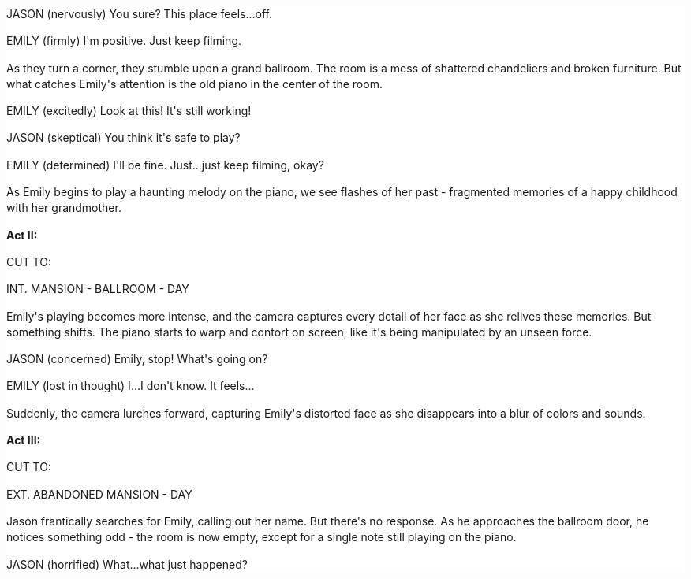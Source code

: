 JASON
(nervously)
You sure? This place feels...off.

EMILY
(firmly)
I'm positive. Just keep filming.

As they turn a corner, they stumble upon a grand ballroom. The room is a mess of shattered chandeliers and broken furniture. But what catches Emily's attention is the old piano in the center of the room.

EMILY
(excitedly)
Look at this! It's still working!

JASON
(skeptical)
You think it's safe to play?

EMILY
(determined)
I'll be fine. Just...just keep filming, okay?

As Emily begins to play a haunting melody on the piano, we see flashes of her past - fragmented memories of a happy childhood with her grandmother.

**Act II:**

CUT TO:

INT. MANSION - BALLROOM - DAY

Emily's playing becomes more intense, and the camera captures every detail of her face as she relives these memories. But something shifts. The piano starts to warp and contort on screen, like it's being manipulated by an unseen force.

JASON
(concerned)
Emily, stop! What's going on?

EMILY
(lost in thought)
I...I don't know. It feels...

Suddenly, the camera lurches forward, capturing Emily's distorted face as she disappears into a blur of colors and sounds.

**Act III:**

CUT TO:

EXT. ABANDONED MANSION - DAY

Jason frantically searches for Emily, calling out her name. But there's no response. As he approaches the ballroom door, he notices something odd - the room is now empty, except for a single note still playing on the piano.

JASON
(horrified)
What...what just happened?

